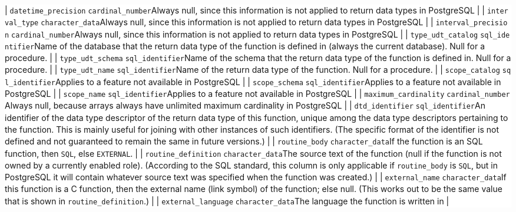 | `datetime_precision` `cardinal_number`Always null, since this information is not applied to return data types in PostgreSQL                                                                                                                                                                                                                                                          |
| `interval_type` `character_data`Always null, since this information is not applied to return data types in PostgreSQL                                                                                                                                                                                                                                                                |
| `interval_precision` `cardinal_number`Always null, since this information is not applied to return data types in PostgreSQL                                                                                                                                                                                                                                                          |
| `type_udt_catalog` `sql_identifier`Name of the database that the return data type of the function is defined in (always the current database). Null for a procedure.                                                                                                                                                                                                                 |
| `type_udt_schema` `sql_identifier`Name of the schema that the return data type of the function is defined in. Null for a procedure.                                                                                                                                                                                                                                                  |
| `type_udt_name` `sql_identifier`Name of the return data type of the function. Null for a procedure.                                                                                                                                                                                                                                                                                  |
| `scope_catalog` `sql_identifier`Applies to a feature not available in PostgreSQL                                                                                                                                                                                                                                                                                                     |
| `scope_schema` `sql_identifier`Applies to a feature not available in PostgreSQL                                                                                                                                                                                                                                                                                                      |
| `scope_name` `sql_identifier`Applies to a feature not available in PostgreSQL                                                                                                                                                                                                                                                                                                        |
| `maximum_cardinality` `cardinal_number`Always null, because arrays always have unlimited maximum cardinality in PostgreSQL                                                                                                                                                                                                                                                           |
| `dtd_identifier` `sql_identifier`An identifier of the data type descriptor of the return data type of this function, unique among the data type descriptors pertaining to the function. This is mainly useful for joining with other instances of such identifiers. (The specific format of the identifier is not defined and not guaranteed to remain the same in future versions.) |
| `routine_body` `character_data`If the function is an SQL function, then `SQL`, else `EXTERNAL`.                                                                                                                                                                                                                                                                                      |
| `routine_definition` `character_data`The source text of the function (null if the function is not owned by a currently enabled role). (According to the SQL standard, this column is only applicable if `routine_body` is `SQL`, but in PostgreSQL it will contain whatever source text was specified when the function was created.)                                                |
| `external_name` `character_data`If this function is a C function, then the external name (link symbol) of the function; else null. (This works out to be the same value that is shown in `routine_definition`.)                                                                                                                                                                      |
| `external_language` `character_data`The language the function is written in                                                                                                                                                                                                                                                                                                          |